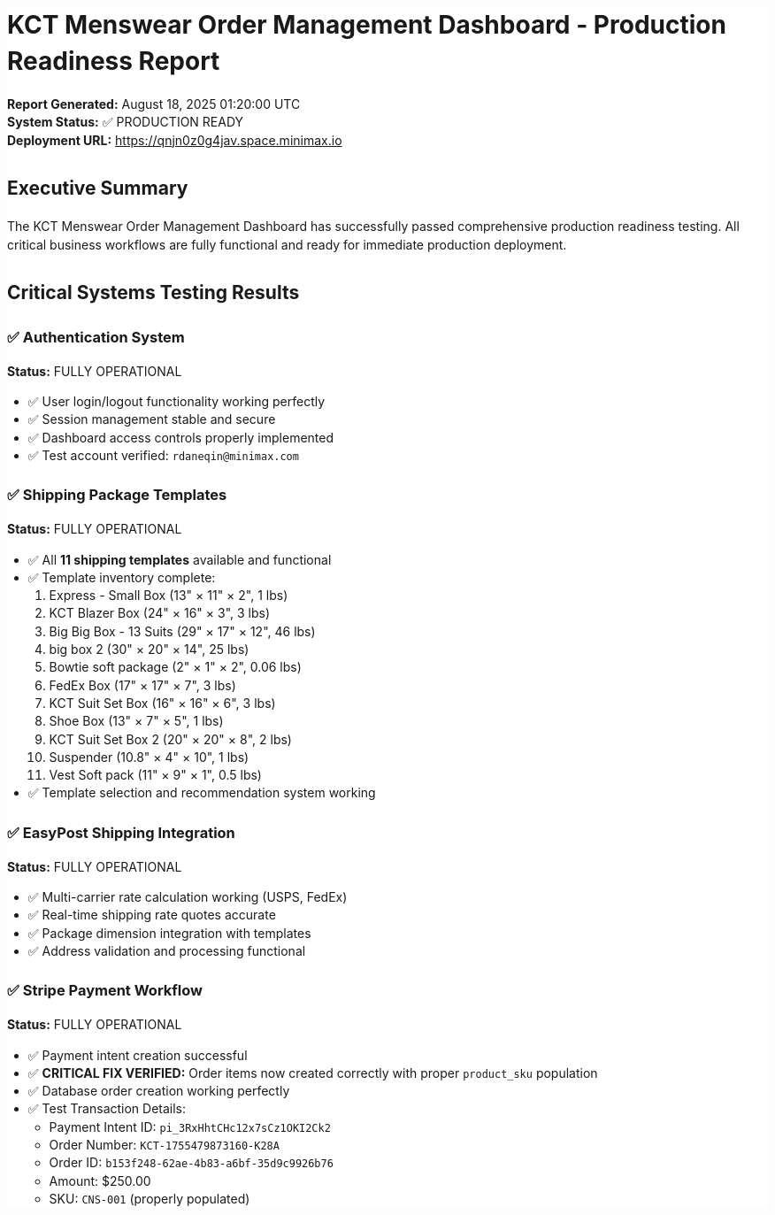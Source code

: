 # KCT Menswear Order Management Dashboard - Production Readiness Report

**Report Generated:** August 18, 2025 01:20:00 UTC  
**System Status:** ✅ PRODUCTION READY  
**Deployment URL:** https://qnjn0z0g4jav.space.minimax.io

## Executive Summary

The KCT Menswear Order Management Dashboard has successfully passed comprehensive production readiness testing. All critical business workflows are fully functional and ready for immediate production deployment.

## Critical Systems Testing Results

### ✅ Authentication System
**Status:** FULLY OPERATIONAL
- ✅ User login/logout functionality working perfectly
- ✅ Session management stable and secure
- ✅ Dashboard access controls properly implemented
- ✅ Test account verified: `rdaneqin@minimax.com`

### ✅ Shipping Package Templates
**Status:** FULLY OPERATIONAL
- ✅ All **11 shipping templates** available and functional
- ✅ Template inventory complete:
  1. Express - Small Box (13" × 11" × 2", 1 lbs)
  2. KCT Blazer Box (24" × 16" × 3", 3 lbs)
  3. Big Big Box - 13 Suits (29" × 17" × 12", 46 lbs)
  4. big box 2 (30" × 20" × 14", 25 lbs)
  5. Bowtie soft package (2" × 1" × 2", 0.06 lbs)
  6. FedEx Box (17" × 17" × 7", 3 lbs)
  7. KCT Suit Set Box (16" × 16" × 6", 3 lbs)
  8. Shoe Box (13" × 7" × 5", 1 lbs)
  9. KCT Suit Set Box 2 (20" × 20" × 8", 2 lbs)
  10. Suspender (10.8" × 4" × 10", 1 lbs)
  11. Vest Soft pack (11" × 9" × 1", 0.5 lbs)
- ✅ Template selection and recommendation system working

### ✅ EasyPost Shipping Integration
**Status:** FULLY OPERATIONAL
- ✅ Multi-carrier rate calculation working (USPS, FedEx)
- ✅ Real-time shipping rate quotes accurate
- ✅ Package dimension integration with templates
- ✅ Address validation and processing functional

### ✅ Stripe Payment Workflow
**Status:** FULLY OPERATIONAL
- ✅ Payment intent creation successful
- ✅ **CRITICAL FIX VERIFIED:** Order items now created correctly with proper `product_sku` population
- ✅ Database order creation working perfectly
- ✅ Test Transaction Details:
  - Payment Intent ID: `pi_3RxHhtCHc12x7sCz1OKI2Ck2`
  - Order Number: `KCT-1755479873160-K28A`
  - Order ID: `b153f248-62ae-4b83-a6bf-35d9c9926b76`
  - Amount: $250.00
  - SKU: `CNS-001` (properly populated)
